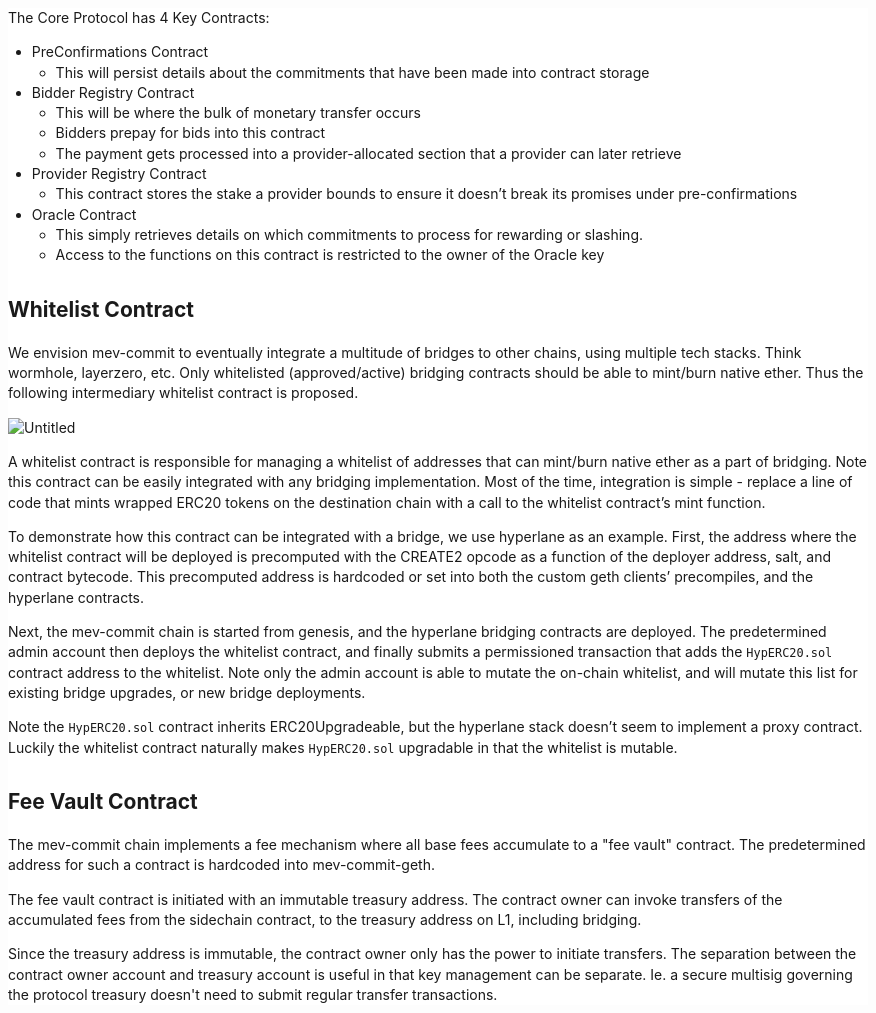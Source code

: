 The Core Protocol has 4 Key Contracts:

- PreConfirmations Contract
    - This will persist details about the commitments that have been made into contract storage
- Bidder Registry Contract
    - This will be where the bulk of monetary transfer occurs
    - Bidders prepay for bids into this contract
    - The payment gets processed into a provider-allocated section that a provider can later retrieve
- Provider Registry Contract
    - This contract stores the stake a provider bounds to ensure it doesn’t break its promises under pre-confirmations
- Oracle Contract
    - This simply retrieves details on which commitments to process for rewarding or slashing.
    - Access to the functions on this contract is restricted to the owner of the Oracle key

## Whitelist Contract

We envision mev-commit to eventually integrate a multitude of bridges to other chains, using multiple tech stacks. Think wormhole, layerzero, etc. Only whitelisted (approved/active) bridging contracts should be able to mint/burn native ether. Thus the following intermediary whitelist contract is proposed.

![Untitled](Primev%20Docs%20Testnet%20Ver%2041c24e77a73e47e0966d54365efbbfc8/Untitled%202.png)

A whitelist contract is responsible for managing a whitelist of addresses that can mint/burn native ether as a part of bridging. Note this contract can be easily integrated with any bridging implementation. Most of the time, integration is simple - replace a line of code that mints wrapped ERC20 tokens on the destination chain with a call to the whitelist contract’s mint function.

To demonstrate how this contract can be integrated with a bridge, we use hyperlane as an example. First, the address where the whitelist contract will be deployed is precomputed with the CREATE2 opcode as a function of the deployer address, salt, and contract bytecode. This precomputed address is hardcoded or set into both the custom geth clients’ precompiles, and the hyperlane contracts. 

Next, the mev-commit chain is started from genesis, and the hyperlane bridging contracts are deployed. The predetermined admin account then deploys the whitelist contract, and finally submits a permissioned transaction that adds the `HypERC20.sol` contract address to the whitelist. Note only the admin account is able to mutate the on-chain whitelist, and will mutate this list for existing bridge upgrades, or new bridge deployments. 

Note the `HypERC20.sol` contract inherits ERC20Upgradeable, but the hyperlane stack doesn’t seem to implement a proxy contract. Luckily the whitelist contract naturally makes `HypERC20.sol` upgradable in that the whitelist is mutable. 

## Fee Vault Contract

The mev-commit chain implements a fee mechanism where all base fees accumulate to a "fee vault" contract. The predetermined address for such a contract is hardcoded into mev-commit-geth.

The fee vault contract is initiated with an immutable treasury address. The contract owner can invoke transfers of the accumulated fees from the sidechain contract, to the treasury address on L1, including bridging.

Since the treasury address is immutable, the contract owner only has the power to initiate transfers. The separation between the contract owner account and treasury account is useful in that key management can be separate. Ie. a secure multisig governing the protocol treasury doesn't need to submit regular transfer transactions.
